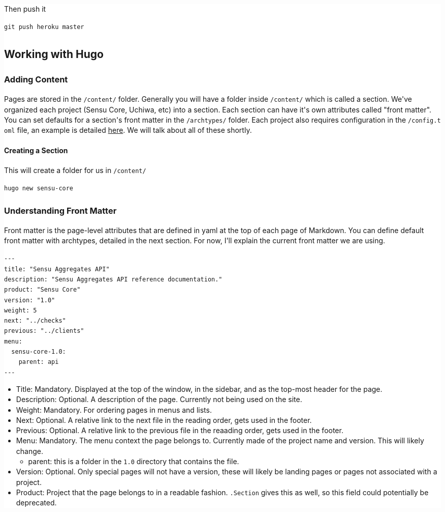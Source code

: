 Then push it
```
git push heroku master
```

## Working with Hugo

### Adding Content
Pages are stored in the `/content/` folder. Generally you will have a folder inside `/content/` which is called a section. We've organized each project (Sensu Core, Uchiwa, etc) into a section. Each section can have it's own attributes called "front matter". You can set defaults for a section's front matter in the `/archtypes/` folder. Each project also requires configuration in the `/config.toml` file, an example is detailed [here](#variables-and-accessing-front-matter). We will talk about all of these shortly.

#### Creating a Section
This will create a folder for us in `/content/`
```
hugo new sensu-core
```

### Understanding Front Matter
Front matter is the page-level attributes that are defined in yaml at the top of each page of Markdown. You can define default front matter with archtypes, detailed in the next section. For now, I'll explain the current front matter we are using.
```
---
title: "Sensu Aggregates API"
description: "Sensu Aggregates API reference documentation."
product: "Sensu Core"
version: "1.0"
weight: 5
next: "../checks"
previous: "../clients"
menu:
  sensu-core-1.0:
    parent: api
---
```

- Title: Mandatory. Displayed at the top of the window, in the sidebar, and as the top-most header for the page.
- Description: Optional. A description of the page. Currently not being used on the site.
- Weight: Mandatory. For ordering pages in menus and lists.
- Next: Optional. A relative link to the next file in the reading order, gets used in the footer.
- Previous: Optional. A relative link to the previous file in the reaading order, gets used in the footer.
- Menu: Mandatory. The menu context the page belongs to. Currently made of the project name and version. This will likely change.
  - parent: this is a folder in the `1.0` directory that contains the file. 
- Version: Optional. Only special pages will not have a version, these will likely be landing pages or pages not associated with a project.
- Product: Project that the page belongs to in a readable fashion. `.Section` gives this as well, so this field could potentially be deprecated.
